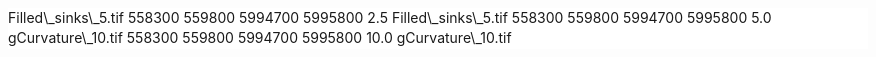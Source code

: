 <td style="text-align:left;">
Filled\_sinks\_5.tif
</td>
<td style="text-align:right;">
558300
</td>
<td style="text-align:right;">
559800
</td>
<td style="text-align:right;">
5994700
</td>
<td style="text-align:right;">
5995800
</td>
<td style="text-align:right;">
2.5
</td>
</tr>
<tr>
<td style="text-align:left;">
Filled\_sinks\_5.tif
</td>
<td style="text-align:right;">
558300
</td>
<td style="text-align:right;">
559800
</td>
<td style="text-align:right;">
5994700
</td>
<td style="text-align:right;">
5995800
</td>
<td style="text-align:right;">
5.0
</td>
</tr>
<tr>
<td style="text-align:left;">
gCurvature\_10.tif
</td>
<td style="text-align:right;">
558300
</td>
<td style="text-align:right;">
559800
</td>
<td style="text-align:right;">
5994700
</td>
<td style="text-align:right;">
5995800
</td>
<td style="text-align:right;">
10.0
</td>
</tr>
<tr>
<td style="text-align:left;">
gCurvature\_10.tif
</td>
<td style="text-align:right;">